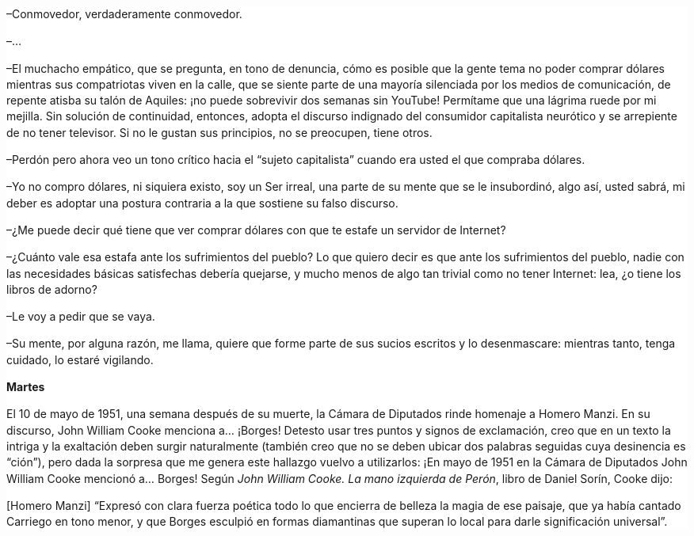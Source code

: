 –Conmovedor,
verdaderamente conmovedor. 

–…

–El muchacho
empático, que se pregunta, en tono de denuncia, cómo es posible que la gente
tema no poder comprar dólares mientras sus compatriotas viven en la calle, que
se siente parte de una mayoría silenciada por los medios de comunicación, de
repente atisba su talón de Aquiles: ¡no puede sobrevivir dos semanas sin
YouTube! Permítame que una lágrima ruede por mi mejilla. Sin solución de
continuidad, entonces, adopta el discurso indignado del consumidor capitalista
neurótico y se arrepiente de no tener televisor. Si no le gustan sus
principios, no se preocupen, tiene otros.

–Perdón pero ahora
veo un tono crítico hacia el “sujeto capitalista” cuando era usted el que
compraba dólares. 

–Yo no compro
dólares, ni siquiera existo, soy un Ser irreal, una parte de su mente que se le
insubordinó, algo así, usted sabrá, mi deber es adoptar una postura contraria a
la que sostiene su falso discurso. 

–¿Me puede decir
qué tiene que ver comprar dólares con que te estafe un servidor de Internet? 

–¿Cuánto vale esa
estafa ante los sufrimientos del pueblo? Lo que quiero decir es que ante los
sufrimientos del pueblo, nadie con las necesidades básicas satisfechas debería
quejarse, y mucho menos de algo tan trivial como no tener Internet: lea, ¿o
tiene los libros de adorno? 

–Le voy a pedir
que se vaya. 

–Su mente, por
alguna razón, me llama, quiere que forme parte de sus sucios escritos y lo
desenmascare: mientras tanto, tenga cuidado, lo estaré vigilando.   

**Martes**

El
10 de mayo de 1951, una semana después de su muerte, la Cámara de Diputados
rinde homenaje a Homero Manzi. En su discurso, John William Cooke menciona a…
¡Borges! Detesto usar tres puntos y signos de exclamación, creo que en un texto
la intriga y la exaltación deben surgir naturalmente (también creo que no se
deben ubicar dos palabras seguidas cuya desinencia es “ción”), pero dada la
sorpresa que me genera este hallazgo vuelvo a utilizarlos: ¡En mayo de 1951 en
la Cámara de Diputados John William Cooke mencionó a… Borges! Según *John William Cooke. La mano izquierda de
Perón*, libro de Daniel Sorín, Cooke dijo:  


[Homero Manzi]
“Expresó con clara fuerza poética todo lo que encierra de belleza la magia de
ese paisaje, que ya había cantado Carriego en tono menor, y que Borges esculpió
en formas diamantinas que superan lo local para darle significación
universal”.        
